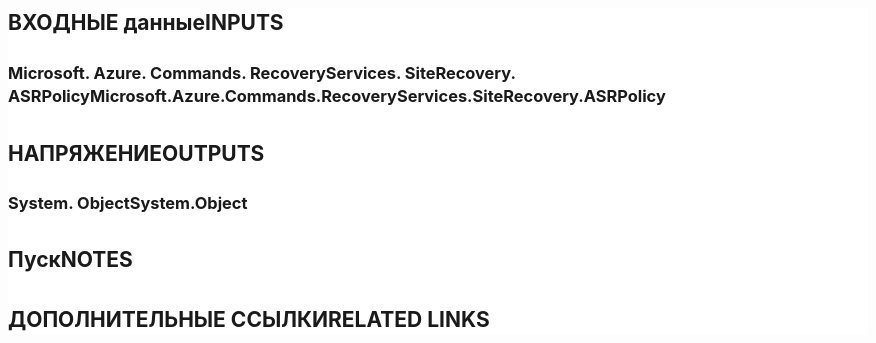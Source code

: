 ## <span data-ttu-id="f3b1e-155">ВХОДНЫЕ данные</span><span class="sxs-lookup"><span data-stu-id="f3b1e-155">INPUTS</span></span>

### <span data-ttu-id="f3b1e-156">Microsoft. Azure. Commands. RecoveryServices. SiteRecovery. ASRPolicy</span><span class="sxs-lookup"><span data-stu-id="f3b1e-156">Microsoft.Azure.Commands.RecoveryServices.SiteRecovery.ASRPolicy</span></span>

## <span data-ttu-id="f3b1e-157">НАПРЯЖЕНИЕ</span><span class="sxs-lookup"><span data-stu-id="f3b1e-157">OUTPUTS</span></span>

### <span data-ttu-id="f3b1e-158">System. Object</span><span class="sxs-lookup"><span data-stu-id="f3b1e-158">System.Object</span></span>

## <span data-ttu-id="f3b1e-159">Пуск</span><span class="sxs-lookup"><span data-stu-id="f3b1e-159">NOTES</span></span>

## <span data-ttu-id="f3b1e-160">ДОПОЛНИТЕЛЬНЫЕ ССЫЛКИ</span><span class="sxs-lookup"><span data-stu-id="f3b1e-160">RELATED LINKS</span></span>

